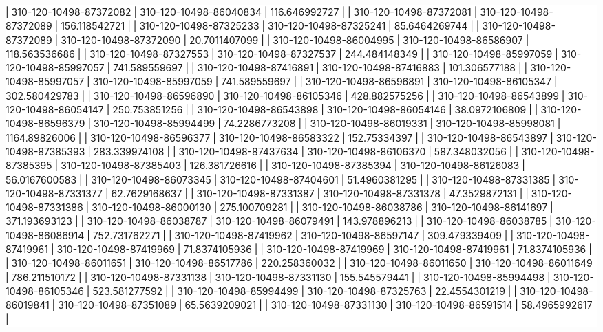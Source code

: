 | 310-120-10498-87372082 | 310-120-10498-86040834 | 116.646992727 |
| 310-120-10498-87372081 | 310-120-10498-87372089 | 156.118542721 |
| 310-120-10498-87325233 | 310-120-10498-87325241 | 85.6464269744 |
| 310-120-10498-87372089 | 310-120-10498-87372090 | 20.7011407099 |
| 310-120-10498-86004995 | 310-120-10498-86586907 | 118.563536686 |
| 310-120-10498-87327553 | 310-120-10498-87327537 | 244.484148349 |
| 310-120-10498-85997059 | 310-120-10498-85997057 | 741.589559697 |
| 310-120-10498-87416891 | 310-120-10498-87416883 | 101.306577188 |
| 310-120-10498-85997057 | 310-120-10498-85997059 | 741.589559697 |
| 310-120-10498-86596891 | 310-120-10498-86105347 | 302.580429783 |
| 310-120-10498-86596890 | 310-120-10498-86105346 | 428.882575256 |
| 310-120-10498-86543899 | 310-120-10498-86054147 | 250.753851256 |
| 310-120-10498-86543898 | 310-120-10498-86054146 | 38.0972106809 |
| 310-120-10498-86596379 | 310-120-10498-85994499 | 74.2286773208 |
| 310-120-10498-86019331 | 310-120-10498-85998081 | 1164.89826006 |
| 310-120-10498-86596377 | 310-120-10498-86583322 | 152.75334397 |
| 310-120-10498-86543897 | 310-120-10498-87385393 | 283.339974108 |
| 310-120-10498-87437634 | 310-120-10498-86106370 | 587.348032056 |
| 310-120-10498-87385395 | 310-120-10498-87385403 | 126.381726616 |
| 310-120-10498-87385394 | 310-120-10498-86126083 | 56.0167600583 |
| 310-120-10498-86073345 | 310-120-10498-87404601 | 51.4960381295 |
| 310-120-10498-87331385 | 310-120-10498-87331377 | 62.7629168637 |
| 310-120-10498-87331387 | 310-120-10498-87331378 | 47.3529872131 |
| 310-120-10498-87331386 | 310-120-10498-86000130 | 275.100709281 |
| 310-120-10498-86038786 | 310-120-10498-86141697 | 371.193693123 |
| 310-120-10498-86038787 | 310-120-10498-86079491 | 143.978896213 |
| 310-120-10498-86038785 | 310-120-10498-86086914 | 752.731762271 |
| 310-120-10498-87419962 | 310-120-10498-86597147 | 309.479339409 |
| 310-120-10498-87419961 | 310-120-10498-87419969 | 71.8374105936 |
| 310-120-10498-87419969 | 310-120-10498-87419961 | 71.8374105936 |
| 310-120-10498-86011651 | 310-120-10498-86517786 | 220.258360032 |
| 310-120-10498-86011650 | 310-120-10498-86011649 | 786.211510172 |
| 310-120-10498-87331138 | 310-120-10498-87331130 | 155.545579441 |
| 310-120-10498-85994498 | 310-120-10498-86105346 | 523.581277592 |
| 310-120-10498-85994499 | 310-120-10498-87325763 | 22.4554301219 |
| 310-120-10498-86019841 | 310-120-10498-87351089 | 65.5639209021 |
| 310-120-10498-87331130 | 310-120-10498-86591514 | 58.4965992617 |